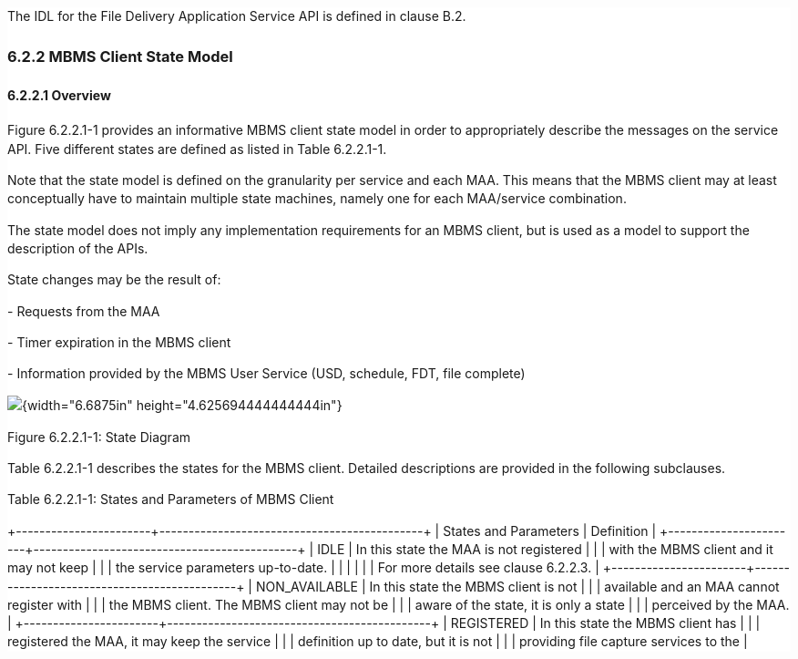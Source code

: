 The IDL for the File Delivery Application Service API is defined in
clause B.2.

### 6.2.2 MBMS Client State Model

#### 6.2.2.1 Overview

Figure 6.2.2.1-1 provides an informative MBMS client state model in
order to appropriately describe the messages on the service API. Five
different states are defined as listed in Table 6.2.2.1-1.

Note that the state model is defined on the granularity per service and
each MAA. This means that the MBMS client may at least conceptually have
to maintain multiple state machines, namely one for each MAA/service
combination.

The state model does not imply any implementation requirements for an
MBMS client, but is used as a model to support the description of the
APIs.

State changes may be the result of:

\- Requests from the MAA

\- Timer expiration in the MBMS client

\- Information provided by the MBMS User Service (USD, schedule, FDT,
file complete)

![](media/image8.wmf){width="6.6875in" height="4.625694444444444in"}

Figure 6.2.2.1-1: State Diagram

Table 6.2.2.1-1 describes the states for the MBMS client. Detailed
descriptions are provided in the following subclauses.

Table 6.2.2.1-1: States and Parameters of MBMS Client

+-----------------------+---------------------------------------------+
| States and Parameters | Definition                                  |
+-----------------------+---------------------------------------------+
| IDLE                  | In this state the MAA is not registered     |
|                       | with the MBMS client and it may not keep    |
|                       | the service parameters up-to-date.          |
|                       |                                             |
|                       | For more details see clause 6.2.2.3.        |
+-----------------------+---------------------------------------------+
| NON\_AVAILABLE        | In this state the MBMS client is not        |
|                       | available and an MAA cannot register with   |
|                       | the MBMS client. The MBMS client may not be |
|                       | aware of the state, it is only a state      |
|                       | perceived by the MAA.                       |
+-----------------------+---------------------------------------------+
| REGISTERED            | In this state the MBMS client has           |
|                       | registered the MAA, it may keep the service |
|                       | definition up to date, but it is not        |
|                       | providing file capture services to the      |